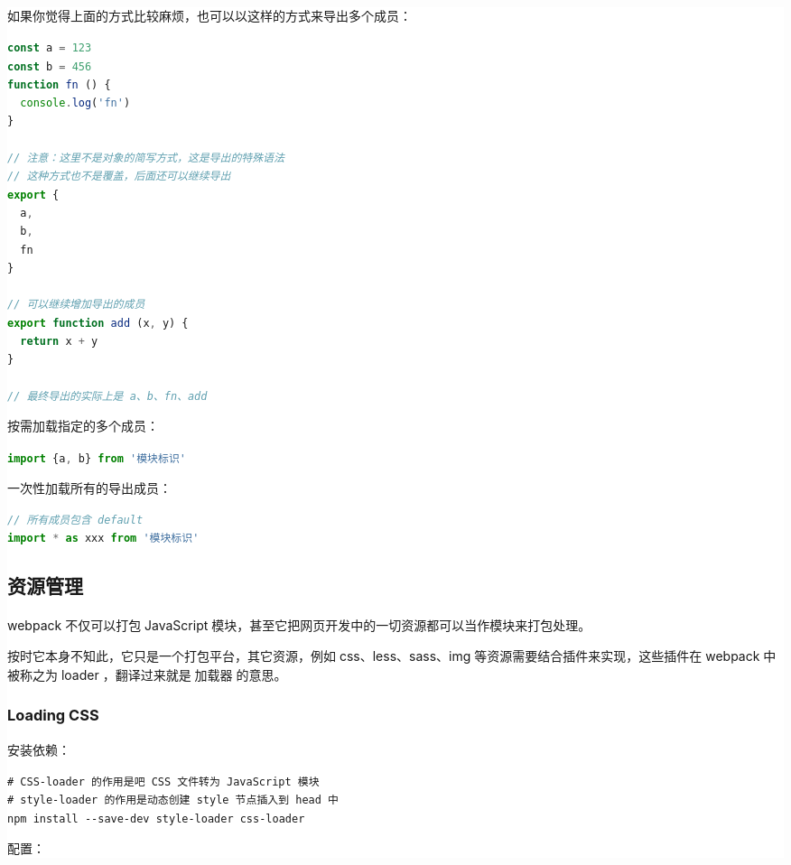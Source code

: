 如果你觉得上面的方式比较麻烦，也可以以这样的方式来导出多个成员：

```javascript
const a = 123
const b = 456
function fn () {
  console.log('fn')
}

// 注意：这里不是对象的简写方式，这是导出的特殊语法
// 这种方式也不是覆盖，后面还可以继续导出
export {
  a,
  b,
  fn
}

// 可以继续增加导出的成员
export function add (x, y) {
  return x + y
}

// 最终导出的实际上是 a、b、fn、add
```

按需加载指定的多个成员：

```javascript
import {a, b} from '模块标识'
```

一次性加载所有的导出成员：

```javascript
// 所有成员包含 default
import * as xxx from '模块标识'
```

## 资源管理

webpack 不仅可以打包 JavaScript 模块，甚至它把网页开发中的一切资源都可以当作模块来打包处理。

按时它本身不知此，它只是一个打包平台，其它资源，例如 css、less、sass、img 等资源需要结合插件来实现，这些插件在 webpack 中被称之为 loader ，翻译过来就是 加载器 的意思。

### Loading CSS

安装依赖：

```shell
# CSS-loader 的作用是吧 CSS 文件转为 JavaScript 模块
# style-loader 的作用是动态创建 style 节点插入到 head 中
npm install --save-dev style-loader css-loader
```

配置：
